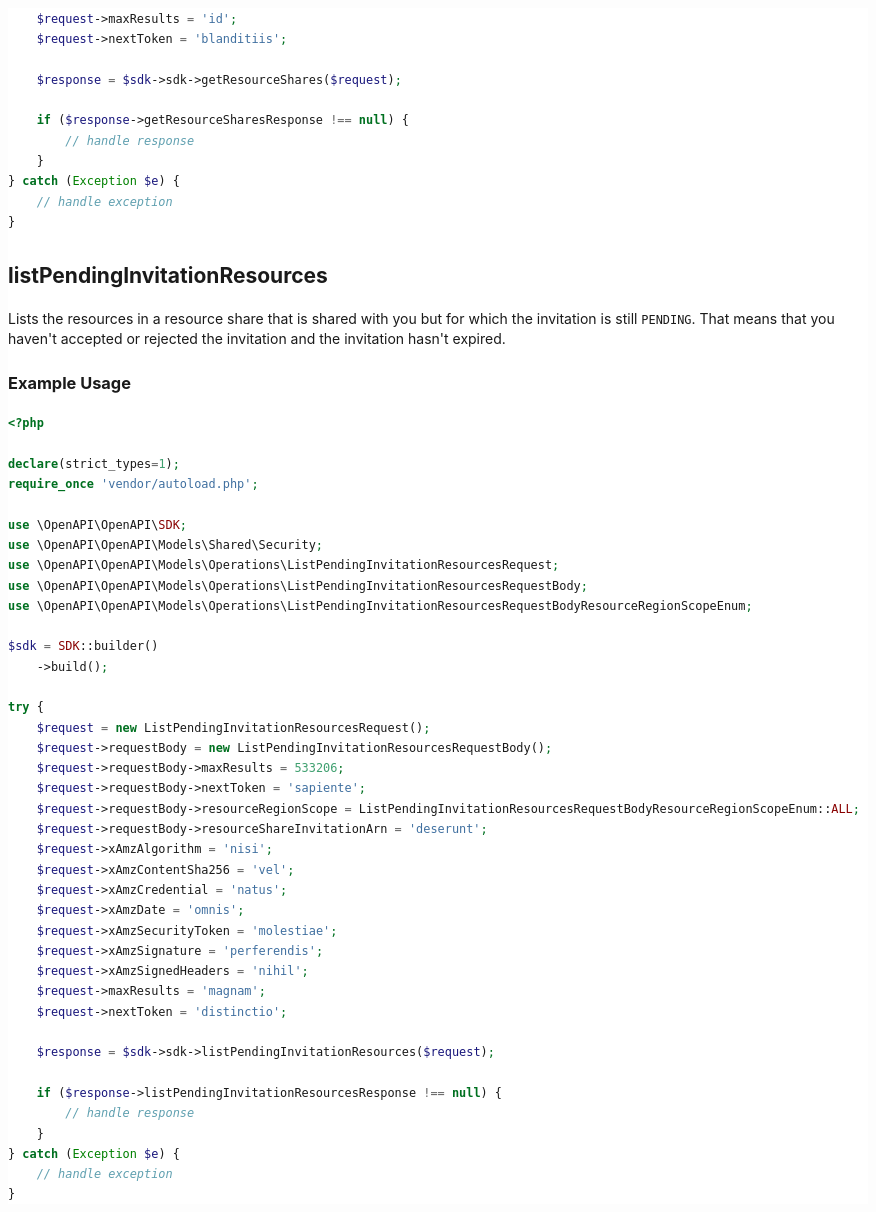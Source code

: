 ```php
    $request->maxResults = 'id';
    $request->nextToken = 'blanditiis';

    $response = $sdk->sdk->getResourceShares($request);

    if ($response->getResourceSharesResponse !== null) {
        // handle response
    }
} catch (Exception $e) {
    // handle exception
}
```

## listPendingInvitationResources

Lists the resources in a resource share that is shared with you but for which the invitation is still <code>PENDING</code>. That means that you haven't accepted or rejected the invitation and the invitation hasn't expired.

### Example Usage

```php
<?php

declare(strict_types=1);
require_once 'vendor/autoload.php';

use \OpenAPI\OpenAPI\SDK;
use \OpenAPI\OpenAPI\Models\Shared\Security;
use \OpenAPI\OpenAPI\Models\Operations\ListPendingInvitationResourcesRequest;
use \OpenAPI\OpenAPI\Models\Operations\ListPendingInvitationResourcesRequestBody;
use \OpenAPI\OpenAPI\Models\Operations\ListPendingInvitationResourcesRequestBodyResourceRegionScopeEnum;

$sdk = SDK::builder()
    ->build();

try {
    $request = new ListPendingInvitationResourcesRequest();
    $request->requestBody = new ListPendingInvitationResourcesRequestBody();
    $request->requestBody->maxResults = 533206;
    $request->requestBody->nextToken = 'sapiente';
    $request->requestBody->resourceRegionScope = ListPendingInvitationResourcesRequestBodyResourceRegionScopeEnum::ALL;
    $request->requestBody->resourceShareInvitationArn = 'deserunt';
    $request->xAmzAlgorithm = 'nisi';
    $request->xAmzContentSha256 = 'vel';
    $request->xAmzCredential = 'natus';
    $request->xAmzDate = 'omnis';
    $request->xAmzSecurityToken = 'molestiae';
    $request->xAmzSignature = 'perferendis';
    $request->xAmzSignedHeaders = 'nihil';
    $request->maxResults = 'magnam';
    $request->nextToken = 'distinctio';

    $response = $sdk->sdk->listPendingInvitationResources($request);

    if ($response->listPendingInvitationResourcesResponse !== null) {
        // handle response
    }
} catch (Exception $e) {
    // handle exception
}
```